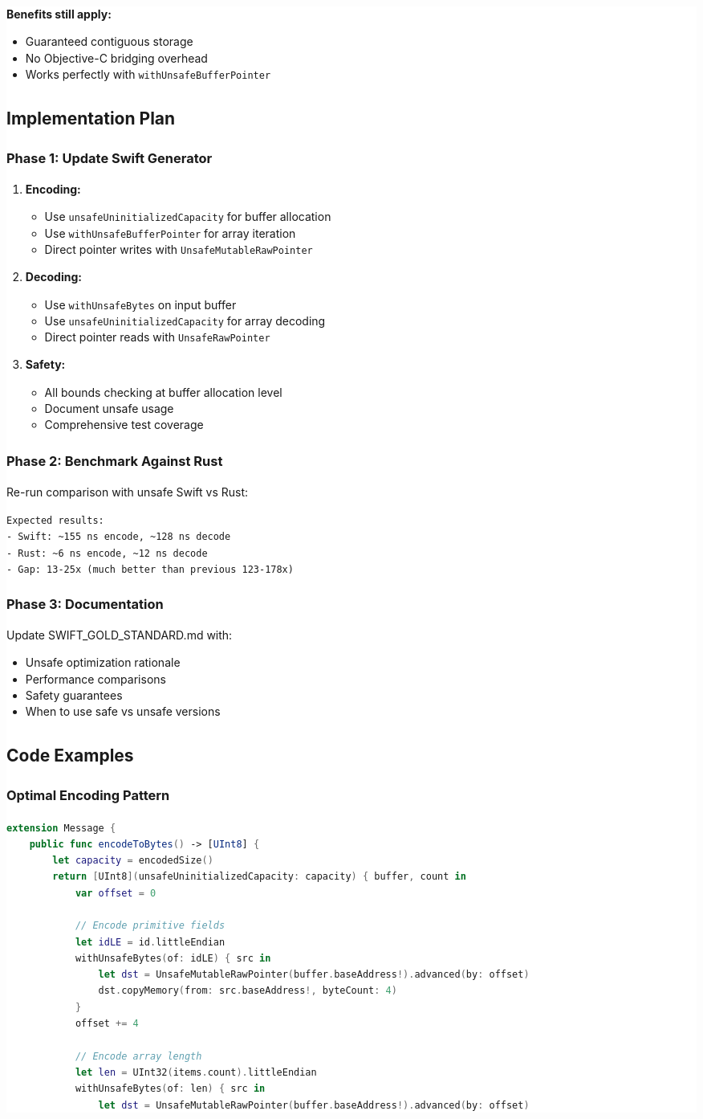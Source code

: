 **Benefits still apply:**
- Guaranteed contiguous storage
- No Objective-C bridging overhead
- Works perfectly with `withUnsafeBufferPointer`

## Implementation Plan

### Phase 1: Update Swift Generator

1. **Encoding:**
   - Use `unsafeUninitializedCapacity` for buffer allocation
   - Use `withUnsafeBufferPointer` for array iteration
   - Direct pointer writes with `UnsafeMutableRawPointer`

2. **Decoding:**
   - Use `withUnsafeBytes` on input buffer
   - Use `unsafeUninitializedCapacity` for array decoding
   - Direct pointer reads with `UnsafeRawPointer`

3. **Safety:**
   - All bounds checking at buffer allocation level
   - Document unsafe usage
   - Comprehensive test coverage

### Phase 2: Benchmark Against Rust

Re-run comparison with unsafe Swift vs Rust:
```
Expected results:
- Swift: ~155 ns encode, ~128 ns decode
- Rust: ~6 ns encode, ~12 ns decode
- Gap: 13-25x (much better than previous 123-178x)
```

### Phase 3: Documentation

Update SWIFT_GOLD_STANDARD.md with:
- Unsafe optimization rationale
- Performance comparisons
- Safety guarantees
- When to use safe vs unsafe versions

## Code Examples

### Optimal Encoding Pattern

```swift
extension Message {
    public func encodeToBytes() -> [UInt8] {
        let capacity = encodedSize()
        return [UInt8](unsafeUninitializedCapacity: capacity) { buffer, count in
            var offset = 0
            
            // Encode primitive fields
            let idLE = id.littleEndian
            withUnsafeBytes(of: idLE) { src in
                let dst = UnsafeMutableRawPointer(buffer.baseAddress!).advanced(by: offset)
                dst.copyMemory(from: src.baseAddress!, byteCount: 4)
            }
            offset += 4
            
            // Encode array length
            let len = UInt32(items.count).littleEndian
            withUnsafeBytes(of: len) { src in
                let dst = UnsafeMutableRawPointer(buffer.baseAddress!).advanced(by: offset)
```